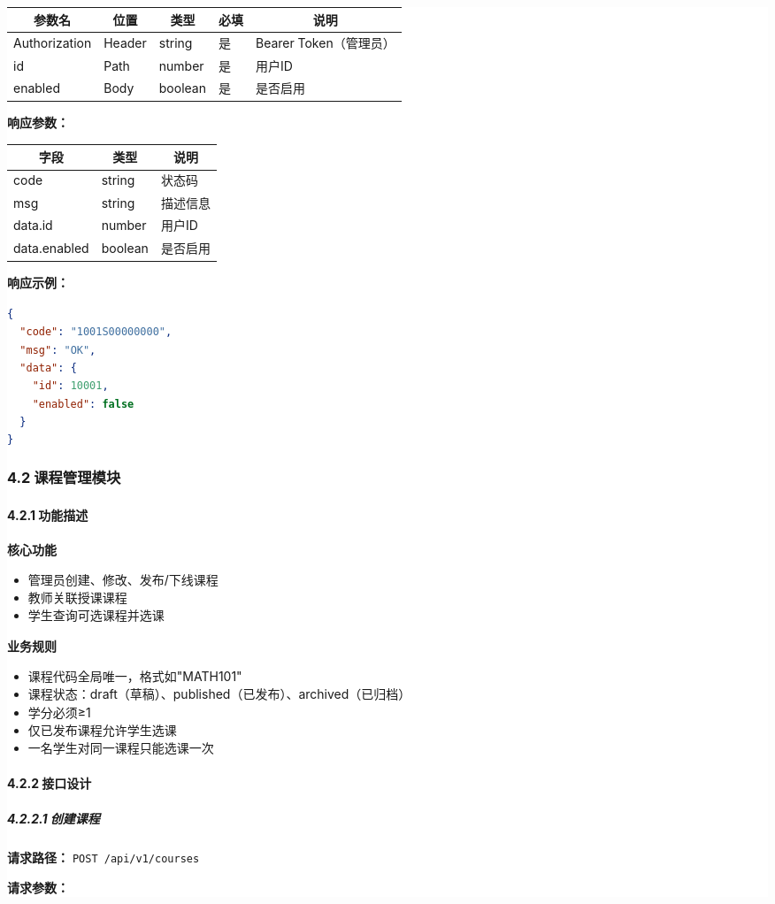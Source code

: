 | 参数名 | 位置 | 类型 | 必填 | 说明 |
|------|------|------|------|------|
| Authorization | Header | string | 是 | Bearer Token（管理员） |
| id | Path | number | 是 | 用户ID |
| enabled | Body | boolean | 是 | 是否启用 |

**响应参数：**

| 字段 | 类型 | 说明 |
|------|------|------|
| code | string | 状态码 |
| msg | string | 描述信息 |
| data.id | number | 用户ID |
| data.enabled | boolean | 是否启用 |

**响应示例：**
```json
{
  "code": "1001S00000000",
  "msg": "OK",
  "data": {
    "id": 10001,
    "enabled": false
  }
}
```

### 4.2 课程管理模块

#### 4.2.1 功能描述

**核心功能**
- 管理员创建、修改、发布/下线课程
- 教师关联授课课程
- 学生查询可选课程并选课

**业务规则**
- 课程代码全局唯一，格式如"MATH101"
- 课程状态：draft（草稿）、published（已发布）、archived（已归档）
- 学分必须≥1
- 仅已发布课程允许学生选课
- 一名学生对同一课程只能选课一次

#### 4.2.2 接口设计

##### 4.2.2.1 创建课程

**请求路径：** `POST /api/v1/courses`

**请求参数：**
